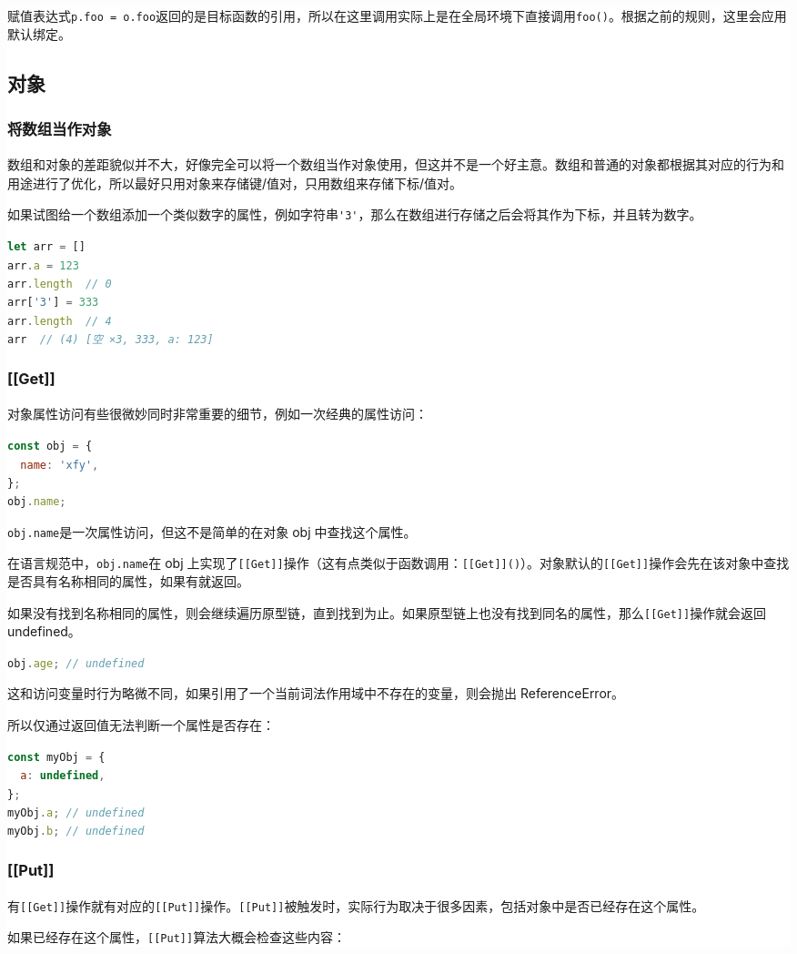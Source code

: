 赋值表达式`p.foo = o.foo`返回的是目标函数的引用，所以在这里调用实际上是在全局环境下直接调用`foo()`。根据之前的规则，这里会应用默认绑定。

## 对象

### 将数组当作对象

数组和对象的差距貌似并不大，好像完全可以将一个数组当作对象使用，但这并不是一个好主意。数组和普通的对象都根据其对应的行为和用途进行了优化，所以最好只用对象来存储键/值对，只用数组来存储下标/值对。

如果试图给一个数组添加一个类似数字的属性，例如字符串`'3'`，那么在数组进行存储之后会将其作为下标，并且转为数字。

```js
let arr = []
arr.a = 123
arr.length  // 0
arr['3'] = 333
arr.length  // 4
arr  // (4) [空 ×3, 333, a: 123]
```

### [[Get]]

对象属性访问有些很微妙同时非常重要的细节，例如一次经典的属性访问：

```js
const obj = {
  name: 'xfy',
};
obj.name;
```

`obj.name`是一次属性访问，但这不是简单的在对象 obj 中查找这个属性。

在语言规范中，`obj.name`在 obj 上实现了`[[Get]]`操作（这有点类似于函数调用：`[[Get]]()`）。对象默认的`[[Get]]`操作会先在该对象中查找是否具有名称相同的属性，如果有就返回。

如果没有找到名称相同的属性，则会继续遍历原型链，直到找到为止。如果原型链上也没有找到同名的属性，那么`[[Get]]`操作就会返回 undefined。

```js
obj.age; // undefined
```

这和访问变量时行为略微不同，如果引用了一个当前词法作用域中不存在的变量，则会抛出 ReferenceError。

所以仅通过返回值无法判断一个属性是否存在：

```js
const myObj = {
  a: undefined,
};
myObj.a; // undefined
myObj.b; // undefined
```

### [[Put]]

有`[[Get]]`操作就有对应的`[[Put]]`操作。`[[Put]]`被触发时，实际行为取决于很多因素，包括对象中是否已经存在这个属性。

如果已经存在这个属性，`[[Put]]`算法大概会检查这些内容：
